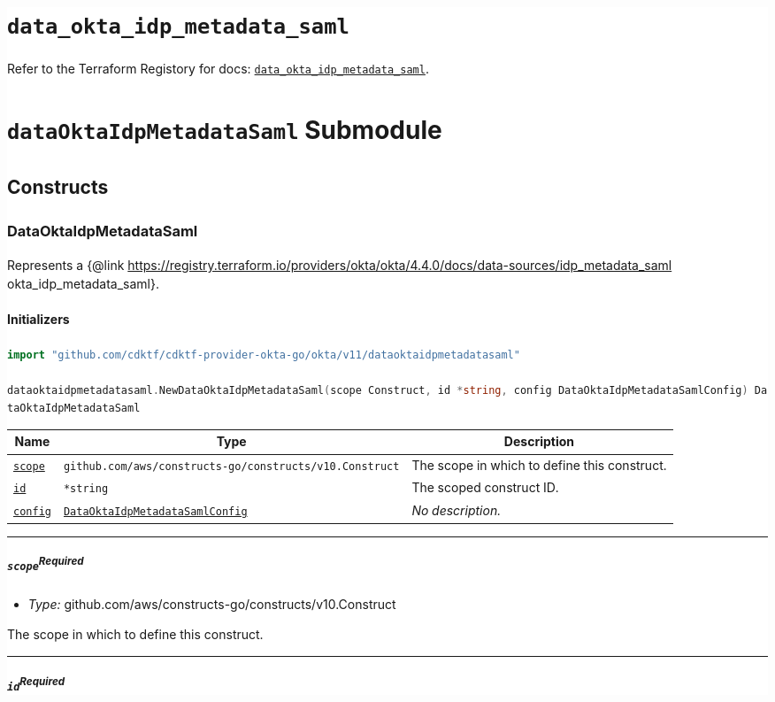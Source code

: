 # `data_okta_idp_metadata_saml`

Refer to the Terraform Registory for docs: [`data_okta_idp_metadata_saml`](https://registry.terraform.io/providers/okta/okta/4.4.0/docs/data-sources/idp_metadata_saml).

# `dataOktaIdpMetadataSaml` Submodule <a name="`dataOktaIdpMetadataSaml` Submodule" id="@cdktf/provider-okta.dataOktaIdpMetadataSaml"></a>

## Constructs <a name="Constructs" id="Constructs"></a>

### DataOktaIdpMetadataSaml <a name="DataOktaIdpMetadataSaml" id="@cdktf/provider-okta.dataOktaIdpMetadataSaml.DataOktaIdpMetadataSaml"></a>

Represents a {@link https://registry.terraform.io/providers/okta/okta/4.4.0/docs/data-sources/idp_metadata_saml okta_idp_metadata_saml}.

#### Initializers <a name="Initializers" id="@cdktf/provider-okta.dataOktaIdpMetadataSaml.DataOktaIdpMetadataSaml.Initializer"></a>

```go
import "github.com/cdktf/cdktf-provider-okta-go/okta/v11/dataoktaidpmetadatasaml"

dataoktaidpmetadatasaml.NewDataOktaIdpMetadataSaml(scope Construct, id *string, config DataOktaIdpMetadataSamlConfig) DataOktaIdpMetadataSaml
```

| **Name** | **Type** | **Description** |
| --- | --- | --- |
| <code><a href="#@cdktf/provider-okta.dataOktaIdpMetadataSaml.DataOktaIdpMetadataSaml.Initializer.parameter.scope">scope</a></code> | <code>github.com/aws/constructs-go/constructs/v10.Construct</code> | The scope in which to define this construct. |
| <code><a href="#@cdktf/provider-okta.dataOktaIdpMetadataSaml.DataOktaIdpMetadataSaml.Initializer.parameter.id">id</a></code> | <code>*string</code> | The scoped construct ID. |
| <code><a href="#@cdktf/provider-okta.dataOktaIdpMetadataSaml.DataOktaIdpMetadataSaml.Initializer.parameter.config">config</a></code> | <code><a href="#@cdktf/provider-okta.dataOktaIdpMetadataSaml.DataOktaIdpMetadataSamlConfig">DataOktaIdpMetadataSamlConfig</a></code> | *No description.* |

---

##### `scope`<sup>Required</sup> <a name="scope" id="@cdktf/provider-okta.dataOktaIdpMetadataSaml.DataOktaIdpMetadataSaml.Initializer.parameter.scope"></a>

- *Type:* github.com/aws/constructs-go/constructs/v10.Construct

The scope in which to define this construct.

---

##### `id`<sup>Required</sup> <a name="id" id="@cdktf/provider-okta.dataOktaIdpMetadataSaml.DataOktaIdpMetadataSaml.Initializer.parameter.id"></a>
